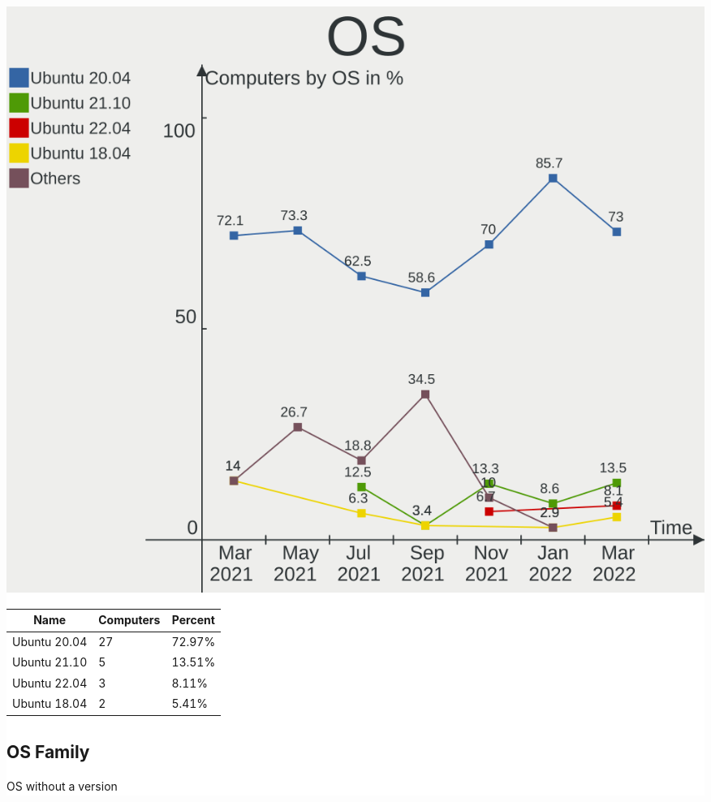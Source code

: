 ![OS](./All/images/line_chart/os_name.svg)

| Name         | Computers | Percent |
|--------------|-----------|---------|
| Ubuntu 20.04 | 27        | 72.97%  |
| Ubuntu 21.10 | 5         | 13.51%  |
| Ubuntu 22.04 | 3         | 8.11%   |
| Ubuntu 18.04 | 2         | 5.41%   |

OS Family
---------

OS without a version
